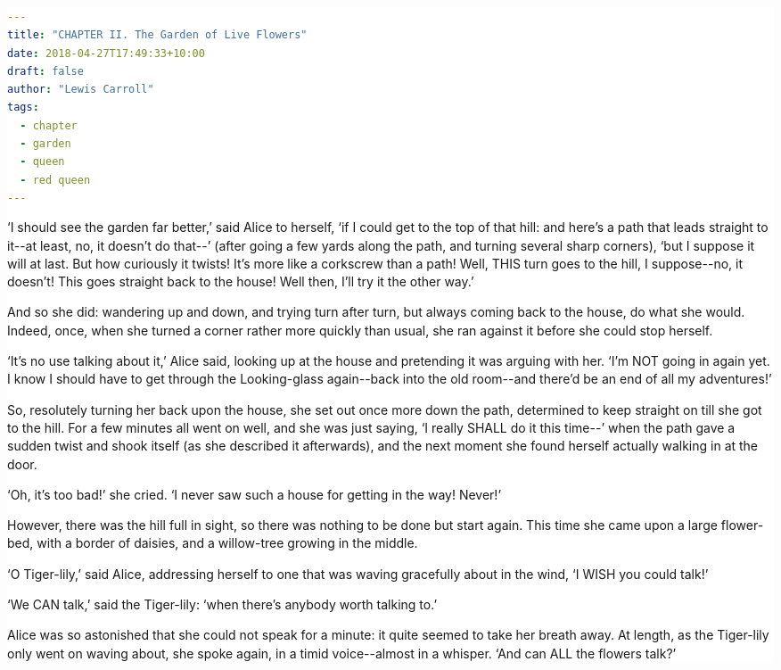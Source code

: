 ```yaml
---
title: "CHAPTER II. The Garden of Live Flowers"
date: 2018-04-27T17:49:33+10:00
draft: false
author: "Lewis Carroll"
tags:
  - chapter
  - garden 
  - queen
  - red queen
---
```


‘I should see the garden far better,’ said Alice to herself, ‘if I could
get to the top of that hill: and here’s a path that leads straight to
it--at least, no, it doesn’t do that--’ (after going a few yards along
the path, and turning several sharp corners), ‘but I suppose it will
at last. But how curiously it twists! It’s more like a corkscrew than a
path! Well, THIS turn goes to the hill, I suppose--no, it doesn’t! This
goes straight back to the house! Well then, I’ll try it the other way.’

And so she did: wandering up and down, and trying turn after turn, but
always coming back to the house, do what she would. Indeed, once, when
she turned a corner rather more quickly than usual, she ran against it
before she could stop herself.

‘It’s no use talking about it,’ Alice said, looking up at the house and
pretending it was arguing with her. ‘I’m NOT going in again yet. I know
I should have to get through the Looking-glass again--back into the old
room--and there’d be an end of all my adventures!’

So, resolutely turning her back upon the house, she set out once more
down the path, determined to keep straight on till she got to the hill.
For a few minutes all went on well, and she was just saying, ‘I really
SHALL do it this time--’ when the path gave a sudden twist and shook
itself (as she described it afterwards), and the next moment she found
herself actually walking in at the door.

‘Oh, it’s too bad!’ she cried. ‘I never saw such a house for getting in
the way! Never!’

However, there was the hill full in sight, so there was nothing to be
done but start again. This time she came upon a large flower-bed, with a
border of daisies, and a willow-tree growing in the middle.

‘O Tiger-lily,’ said Alice, addressing herself to one that was waving
gracefully about in the wind, ‘I WISH you could talk!’

‘We CAN talk,’ said the Tiger-lily: ‘when there’s anybody worth talking
to.’

Alice was so astonished that she could not speak for a minute: it quite
seemed to take her breath away. At length, as the Tiger-lily only went
on waving about, she spoke again, in a timid voice--almost in a whisper.
‘And can ALL the flowers talk?’
